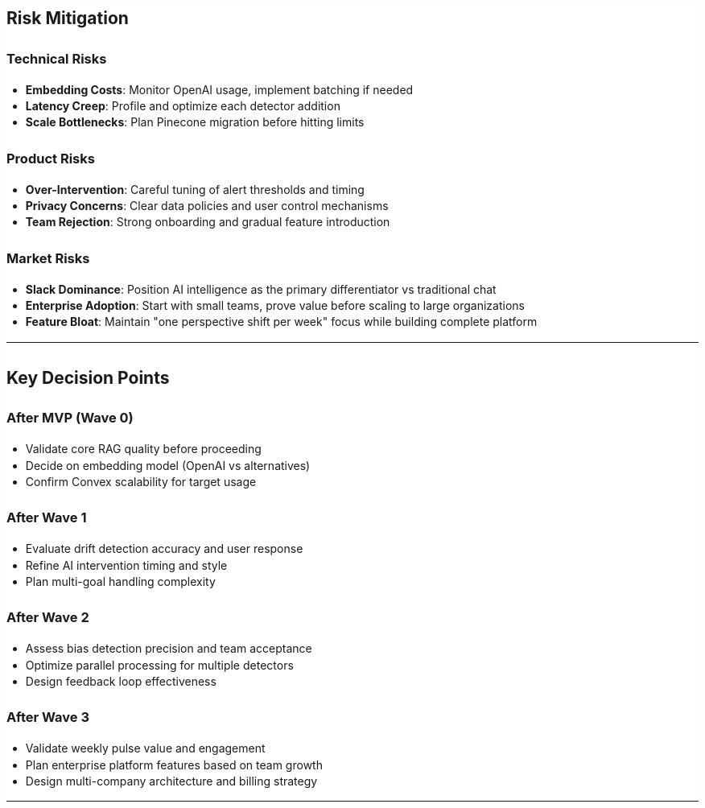 ## Risk Mitigation

### Technical Risks

- **Embedding Costs**: Monitor OpenAI usage, implement batching if needed
- **Latency Creep**: Profile and optimize each detector addition
- **Scale Bottlenecks**: Plan Pinecone migration before hitting limits

### Product Risks

- **Over-Intervention**: Careful tuning of alert thresholds and timing
- **Privacy Concerns**: Clear data policies and user control mechanisms
- **Team Rejection**: Strong onboarding and gradual feature introduction

### Market Risks

- **Slack Dominance**: Position AI intelligence as the primary differentiator vs traditional chat
- **Enterprise Adoption**: Start with small teams, prove value before scaling to large organizations
- **Feature Bloat**: Maintain "one perspective shift per week" focus while building complete platform

---

## Key Decision Points

### After MVP (Wave 0)

- Validate core RAG quality before proceeding
- Decide on embedding model (OpenAI vs alternatives)
- Confirm Convex scalability for target usage

### After Wave 1

- Evaluate drift detection accuracy and user response
- Refine AI intervention timing and style
- Plan multi-goal handling complexity

### After Wave 2

- Assess bias detection precision and team acceptance
- Optimize parallel processing for multiple detectors
- Design feedback loop effectiveness

### After Wave 3

- Validate weekly pulse value and engagement
- Plan enterprise platform features based on team growth
- Design multi-company architecture and billing strategy

---
